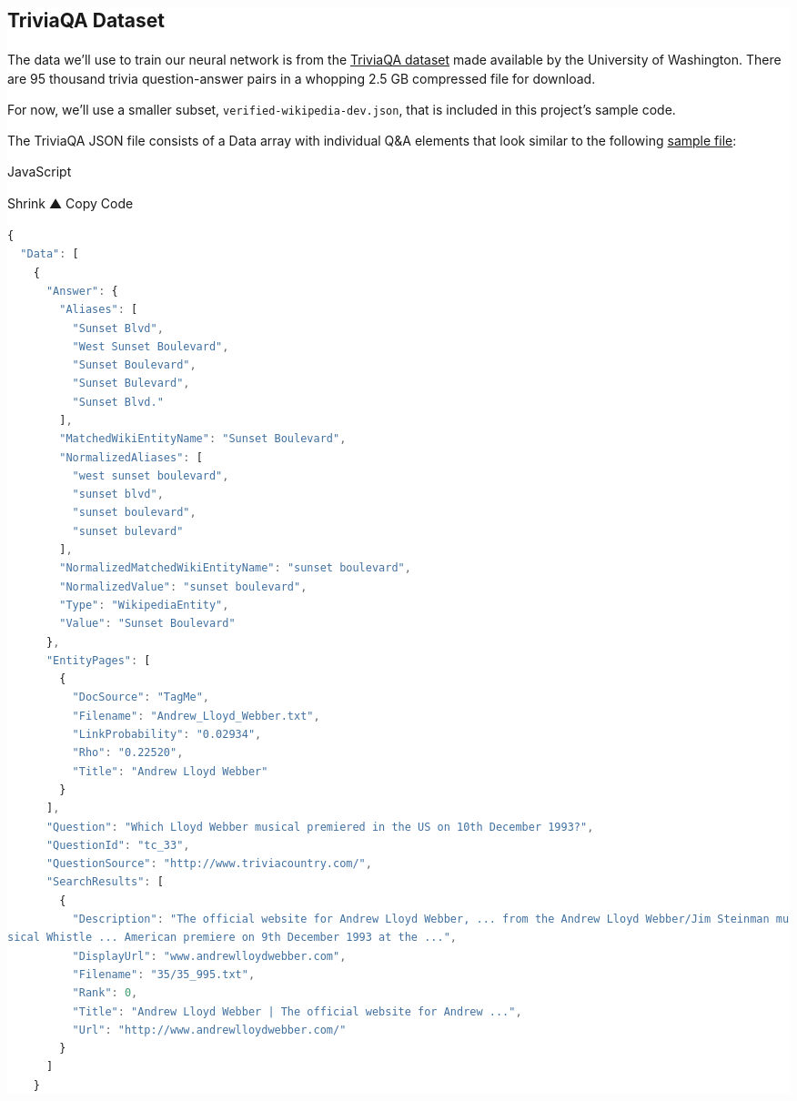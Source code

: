 ## TriviaQA Dataset

The data we’ll use to train our neural network is from the [TriviaQA dataset](http://nlp.cs.washington.edu/triviaqa/) made available by the University of Washington. There are 95 thousand trivia question-answer pairs in a whopping 2.5 GB compressed file for download.

For now, we’ll use a smaller subset, `verified-wikipedia-dev.json`, that is included in this project’s sample code.

The TriviaQA JSON file consists of a Data array with individual Q&A elements that look similar to the following [sample file](https://github.com/mandarjoshi90/triviaqa/blob/master/samples/triviaqa_sample.json):

JavaScript

Shrink ▲ Copy Code

```javascript
{
  "Data": [
    {
      "Answer": {
        "Aliases": [
          "Sunset Blvd",
          "West Sunset Boulevard",
          "Sunset Boulevard",
          "Sunset Bulevard",
          "Sunset Blvd."
        ],
        "MatchedWikiEntityName": "Sunset Boulevard",
        "NormalizedAliases": [
          "west sunset boulevard",
          "sunset blvd",
          "sunset boulevard",
          "sunset bulevard"
        ],
        "NormalizedMatchedWikiEntityName": "sunset boulevard",
        "NormalizedValue": "sunset boulevard",
        "Type": "WikipediaEntity",
        "Value": "Sunset Boulevard"
      },
      "EntityPages": [
        {
          "DocSource": "TagMe",
          "Filename": "Andrew_Lloyd_Webber.txt",
          "LinkProbability": "0.02934",
          "Rho": "0.22520",
          "Title": "Andrew Lloyd Webber"
        }
      ],
      "Question": "Which Lloyd Webber musical premiered in the US on 10th December 1993?",
      "QuestionId": "tc_33",
      "QuestionSource": "http://www.triviacountry.com/",
      "SearchResults": [
        {
          "Description": "The official website for Andrew Lloyd Webber, ... from the Andrew Lloyd Webber/Jim Steinman musical Whistle ... American premiere on 9th December 1993 at the ...",
          "DisplayUrl": "www.andrewlloydwebber.com",
          "Filename": "35/35_995.txt",
          "Rank": 0,
          "Title": "Andrew Lloyd Webber | The official website for Andrew ...",
          "Url": "http://www.andrewlloydwebber.com/"
        }
      ]
    }
```